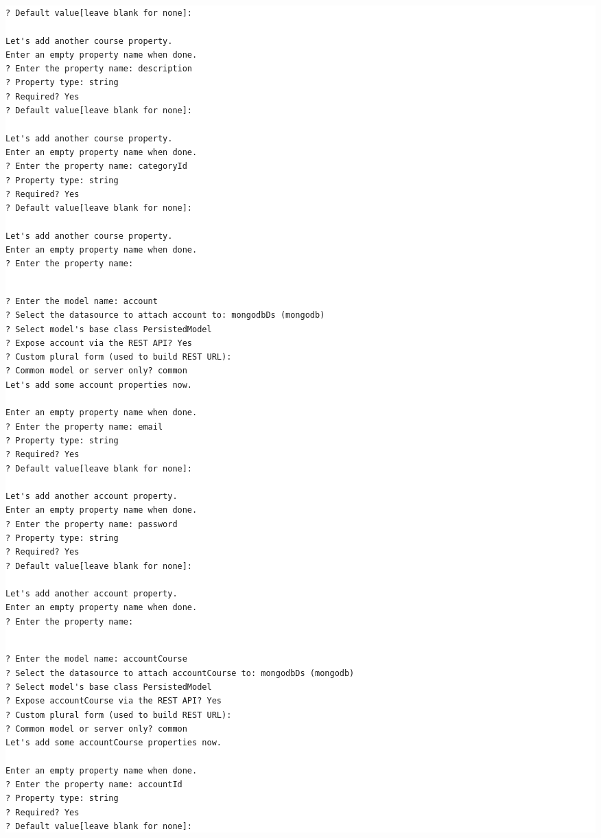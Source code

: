 ```
? Default value[leave blank for none]:

Let's add another course property.
Enter an empty property name when done.
? Enter the property name: description
? Property type: string
? Required? Yes
? Default value[leave blank for none]:

Let's add another course property.
Enter an empty property name when done.
? Enter the property name: categoryId
? Property type: string
? Required? Yes
? Default value[leave blank for none]:

Let's add another course property.
Enter an empty property name when done.
? Enter the property name:
```


```

? Enter the model name: account
? Select the datasource to attach account to: mongodbDs (mongodb)
? Select model's base class PersistedModel
? Expose account via the REST API? Yes
? Custom plural form (used to build REST URL):
? Common model or server only? common
Let's add some account properties now.

Enter an empty property name when done.
? Enter the property name: email
? Property type: string
? Required? Yes
? Default value[leave blank for none]:

Let's add another account property.
Enter an empty property name when done.
? Enter the property name: password
? Property type: string
? Required? Yes
? Default value[leave blank for none]:

Let's add another account property.
Enter an empty property name when done.
? Enter the property name:
```

```

? Enter the model name: accountCourse
? Select the datasource to attach accountCourse to: mongodbDs (mongodb)
? Select model's base class PersistedModel
? Expose accountCourse via the REST API? Yes
? Custom plural form (used to build REST URL):
? Common model or server only? common
Let's add some accountCourse properties now.

Enter an empty property name when done.
? Enter the property name: accountId
? Property type: string
? Required? Yes
? Default value[leave blank for none]:
```